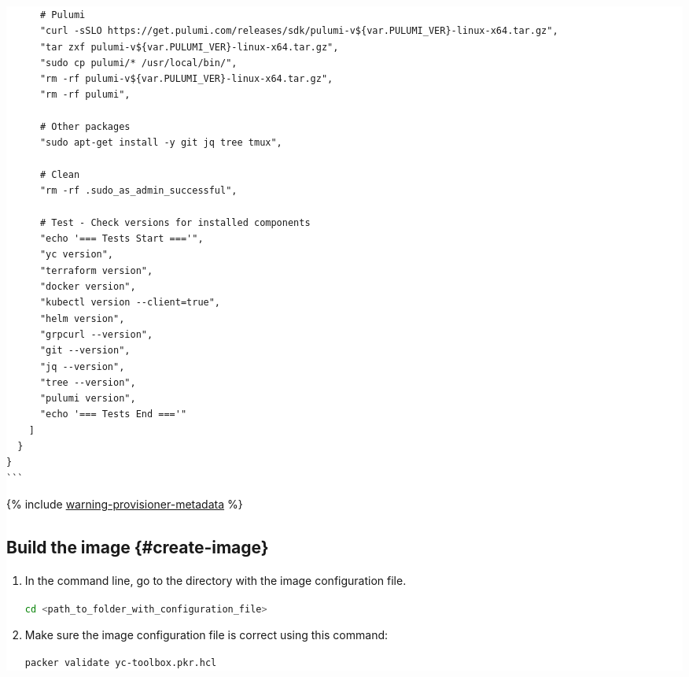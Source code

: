           # Pulumi
          "curl -sSLO https://get.pulumi.com/releases/sdk/pulumi-v${var.PULUMI_VER}-linux-x64.tar.gz",
          "tar zxf pulumi-v${var.PULUMI_VER}-linux-x64.tar.gz",
          "sudo cp pulumi/* /usr/local/bin/",
          "rm -rf pulumi-v${var.PULUMI_VER}-linux-x64.tar.gz",
          "rm -rf pulumi",

          # Other packages
          "sudo apt-get install -y git jq tree tmux",

          # Clean
          "rm -rf .sudo_as_admin_successful",

          # Test - Check versions for installed components
          "echo '=== Tests Start ==='",
          "yc version",
          "terraform version",
          "docker version",
          "kubectl version --client=true",
          "helm version",
          "grpcurl --version",
          "git --version",
          "jq --version",
          "tree --version",
          "pulumi version",
          "echo '=== Tests End ==='"
        ]
      }
    }
    ```

{% include [warning-provisioner-metadata](../../_includes/tutorials/infrastructure-management/warning-provisioner-metadata.md) %}

## Build the image {#create-image}

1. In the command line, go to the directory with the image configuration file.

    ```bash
    cd <path_to_folder_with_configuration_file>
    ```

1. Make sure the image configuration file is correct using this command:

    ```bash
    packer validate yc-toolbox.pkr.hcl
    ```
